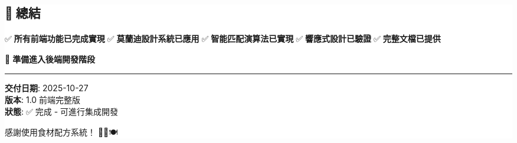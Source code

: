 
## 🎉 總結

✅ **所有前端功能已完成實現**
✅ **莫蘭迪設計系統已應用**
✅ **智能匹配演算法已實現**
✅ **響應式設計已驗證**
✅ **完整文檔已提供**

🚀 **準備進入後端開發階段**

---

**交付日期**: 2025-10-27  
**版本**: 1.0 前端完整版  
**狀態**: ✅ 完成 - 可進行集成開發

感謝使用食材配方系統！ 🍳🥬🍽️
